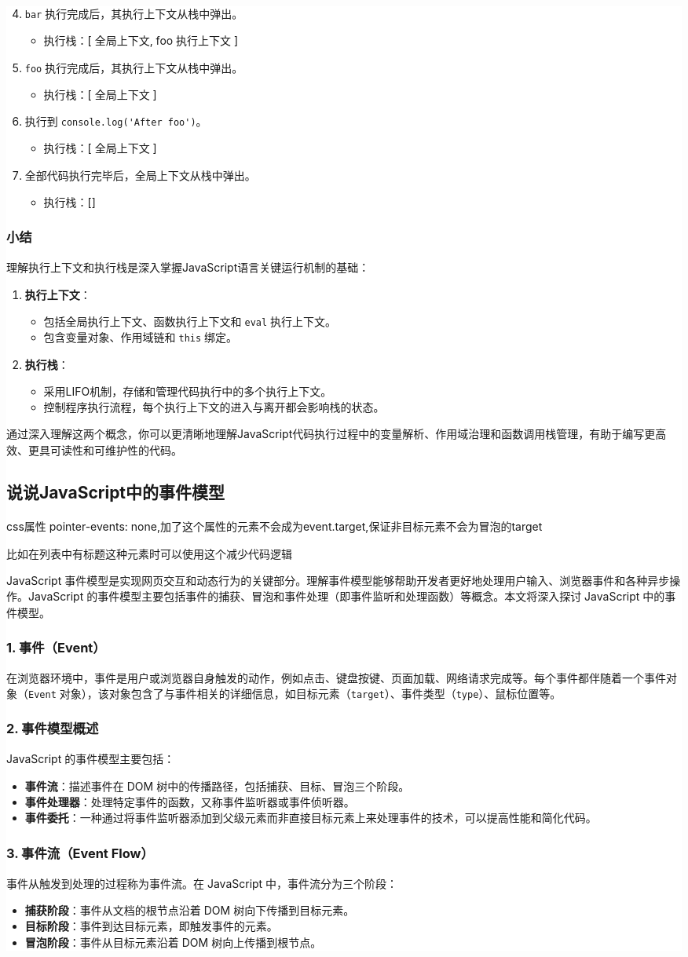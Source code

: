 4. `bar` 执行完成后，其执行上下文从栈中弹出。
   - 执行栈：[ 全局上下文, foo 执行上下文 ]

5. `foo` 执行完成后，其执行上下文从栈中弹出。
   - 执行栈：[ 全局上下文 ]

6. 执行到 `console.log('After foo')`。
   - 执行栈：[ 全局上下文 ]

7. 全部代码执行完毕后，全局上下文从栈中弹出。
   - 执行栈：[]

### 小结

理解执行上下文和执行栈是深入掌握JavaScript语言关键运行机制的基础：

1. **执行上下文**：
   - 包括全局执行上下文、函数执行上下文和 `eval` 执行上下文。
   - 包含变量对象、作用域链和 `this` 绑定。

2. **执行栈**：
   - 采用LIFO机制，存储和管理代码执行中的多个执行上下文。
   - 控制程序执行流程，每个执行上下文的进入与离开都会影响栈的状态。

通过深入理解这两个概念，你可以更清晰地理解JavaScript代码执行过程中的变量解析、作用域治理和函数调用栈管理，有助于编写更高效、更具可读性和可维护性的代码。

## 说说JavaScript中的事件模型

css属性 pointer-events: none,加了这个属性的元素不会成为event.target,保证非目标元素不会为冒泡的target

比如在列表中有标题这种元素时可以使用这个减少代码逻辑



JavaScript 事件模型是实现网页交互和动态行为的关键部分。理解事件模型能够帮助开发者更好地处理用户输入、浏览器事件和各种异步操作。JavaScript 的事件模型主要包括事件的捕获、冒泡和事件处理（即事件监听和处理函数）等概念。本文将深入探讨 JavaScript 中的事件模型。

### 1. 事件（Event）

在浏览器环境中，事件是用户或浏览器自身触发的动作，例如点击、键盘按键、页面加载、网络请求完成等。每个事件都伴随着一个事件对象（`Event` 对象），该对象包含了与事件相关的详细信息，如目标元素（`target`）、事件类型（`type`）、鼠标位置等。

### 2. 事件模型概述

JavaScript 的事件模型主要包括：

- **事件流**：描述事件在 DOM 树中的传播路径，包括捕获、目标、冒泡三个阶段。
- **事件处理器**：处理特定事件的函数，又称事件监听器或事件侦听器。
- **事件委托**：一种通过将事件监听器添加到父级元素而非直接目标元素上来处理事件的技术，可以提高性能和简化代码。

### 3. 事件流（Event Flow）

事件从触发到处理的过程称为事件流。在 JavaScript 中，事件流分为三个阶段：

- **捕获阶段**：事件从文档的根节点沿着 DOM 树向下传播到目标元素。
- **目标阶段**：事件到达目标元素，即触发事件的元素。
- **冒泡阶段**：事件从目标元素沿着 DOM 树向上传播到根节点。
